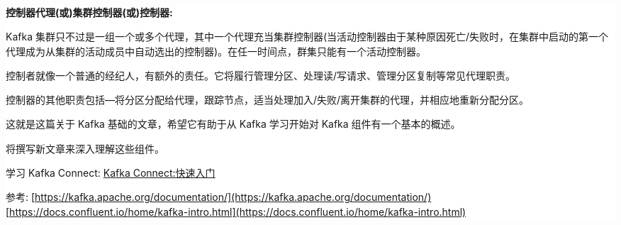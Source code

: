 **控制器代理(或)集群控制器(或)控制器:**

Kafka 集群只不过是一组一个或多个代理，其中一个代理充当集群控制器(当活动控制器由于某种原因死亡/失败时，在集群中启动的第一个代理成为从集群的活动成员中自动选出的控制器)。在任一时间点，群集只能有一个活动控制器。

控制者就像一个普通的经纪人，有额外的责任。它将履行管理分区、处理读/写请求、管理分区复制等常见代理职责。

控制器的其他职责包括—将分区分配给代理，跟踪节点，适当处理加入/失败/离开集群的代理，并相应地重新分配分区。

这就是这篇关于 Kafka 基础的文章，希望它有助于从 Kafka 学习开始对 Kafka 组件有一个基本的概述。

将撰写新文章来深入理解这些组件。

学习 Kafka Connect: [Kafka Connect:快速入门](https://techcolors.medium.com/kafka-connect-quick-start-e9249ec2bbaa)

参考:
[https://kafka.apache.org/documentation/](https://kafka.apache.org/documentation/)
[https://docs.confluent.io/home/kafka-intro.html](https://docs.confluent.io/home/kafka-intro.html)